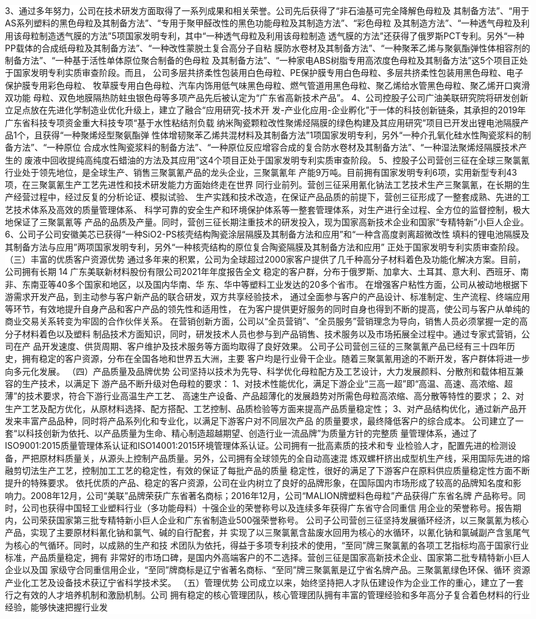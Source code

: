 3、通过多年努力，公司在技术研发方面取得了一系列成果和相关荣誉。公司先后获得了“非石油基可完全降解色母粒及
其制备方法”、“用于AS系列塑料的黑色母粒及其制备方法”、“专用于聚甲醛改性的黑色功能母粒及其制造方法”、“彩色母粒
及其制造方法”、“一种透气母粒及利用该母粒制造透气膜的方法”5项国家发明专利，其中“一种透气母粒及利用该母粒制造
透气膜的方法”还获得了俄罗斯PCT专利。另外“一种PP载体的合成纸母粒及其制备方法”、“一种改性蒙脱土复合高分子自粘
膜防水卷材及其制备方法”、“一种聚苯乙烯与聚氨酯弹性体相容剂的制备方法”、“一种基于活性单体原位聚合制备的色母粒
及其制备方法”、“一种家电ABS树脂专用高浓度色母粒及其制备方法”这5个项目正处于国家发明专利实质审查阶段。而且，
公司多层共挤柔性包装用白色母粒、PE保护膜专用白色母粒、多层共挤柔性包装用黑色母粒、电子保护膜专用彩色母粒、
牧草膜专用白色母粒、汽车内饰用低气味黑色母粒、燃气管道用黑色母粒、聚乙烯给水管黑色母粒、聚乙烯开口爽滑双功能
母粒、双色地膜隔热防蛀虫银色母等多项产品先后被认定为“广东省高新技术产品”。
4、公司控股子公司广油美联研究院将研发创新立足点放在先进化学制造业优化升级上，建立了融合“应用研究-技术开
发-产业化应用-企业孵化”于一体的科技创新链条，其承担的2019年广东省科技专项资金重大科技专项“基于水性粘结剂负载
纳米陶瓷颗粒改性聚烯烃隔膜的绿色构建及其应用研究”项目已开发出锂电池隔膜产品1个，且获得“一种聚烯烃型聚氨酯弹
性体增韧聚苯乙烯共混材料及其制备方法”1项国家发明专利，另外“一种介孔氧化硅水性陶瓷浆料的制备方法”、“一种原位
合成水性陶瓷浆料的制备方法”、“一种原位反应增容合成的复合防水卷材及其制备方法”、“一种湿法聚烯烃隔膜技术产生的
废液中回收提纯高纯度石蜡油的方法及其应用”这4个项目正处于国家发明专利实质审查阶段。
5、控股子公司营创三征在全球三聚氯氰行业处于领先地位，是全球生产、销售三聚氯氰产品的龙头企业，三聚氯氰年
产能9万吨。目前拥有国家发明专利6项，实用新型专利43项，在三聚氯氰生产工艺先进性和技术研发能力方面始终走在世界
同行业前列。营创三征采用氰化钠法工艺技术生产三聚氯氰，在长期的生产经营过程中，经过反复的分析论证、模拟试验、
生产实践和技术改造，在保证产品品质的前提下，营创三征形成了一整套成熟、先进的工艺技术体系及高效的质量管理体系、
科学可靠的安全生产和环境保护体系等一整套管理体系，对生产进行全过程、全方位的监督控制，极大地保证了三聚氯氰等
产品的品质及产量。同时，营创三征长期注重技术的研发投入，现为国家高新技术企业和国家“专精特新”小巨人企业。
6、公司子公司安徽美芯已获得“一种SiO2-PS核壳结构陶瓷涂层隔膜及其制备方法和应用”和“一种含高度剥离超微改性
填料的锂电池隔膜及其制备方法与应用”两项国家发明专利，另外“一种核壳结构的原位复合陶瓷隔膜及其制备方法和应用”
正处于国家发明专利实质审查阶段。
（三）丰富的优质客户资源优势
通过多年来的积累，公司为全球超过2000家客户提供了几千种高分子材料着色及功能化解决方案。目前，公司拥有长期
14
广东美联新材料股份有限公司2021年年度报告全文
稳定的客户群，分布于俄罗斯、加拿大、土耳其、意大利、西班牙、南非、东南亚等40多个国家和地区，以及国内华南、华
东、华中等塑料工业发达的20多个省市。
在增强客户粘性方面，公司从被动地根据下游需求开发产品，到主动参与客户新产品的联合研发，双方共享经验技术，
通过全面参与客户的产品设计、标准制定、生产流程、终端应用等环节，有效地提升自身产品和客户产品的领先性和适用性，
在为客户提供更好服务的同时自身也得到不断的提高，使公司与客户从单纯的商业交易关系转变为牢固的合作伙伴关系。
在营销创新方面，公司以“全员营销”、“全员服务”营销理念为导向，销售人员必须掌握一定的高分子材料着色以及塑料
制品技术方面知识，同时，研发技术人员也参与到产品销售、技术服务以及市场拓展全过程中。通过专家式营销，公司在产
品开发速度、供货周期、客户维护及技术服务等方面均取得了良好效果。
公司子公司营创三征的三聚氯氰产品已经有三十四年历史，拥有稳定的客户资源，分布在全国各地和世界五大洲，主要
客户均是行业骨干企业。随着三聚氯氰用途的不断开发，客户群体将进一步向多元化发展。
（四）产品质量及品牌优势
公司坚持以技术为先导、科学优化母粒配方及工艺设计，大力发展颜料、分散剂和载体相互兼容的生产技术，以满足下
游产品不断升级对色母粒的要求：
1、对技术性能优化，满足下游企业“三高一超”即“高温、高速、高浓缩、超薄”的技术要求，符合下游行业高温生产工艺、
高速生产设备、产品超薄化的发展趋势对所需色母粒高浓缩、高分散等特性的要求；
2、对生产工艺及配方优化，从原材料选择、配方搭配、工艺控制、品质检验等方面来提高产品质量稳定性；
3、对产品结构优化，通过新产品开发来丰富产品品种，同时将产品系列化和专业化，以满足下游客户对不同层次产品
的质量要求，最终降低客户的综合成本。
公司建立了一套“以科技创新为依托、以产品质量为生命、精心制造超越期望、创造行业一流品牌”为质量方针的完整质
量管理体系，通过了ISO9001:2015质量管理体系认证和ISO14001:2015环境管理体系认证。公司拥有一批高素质的技术和专
业检验人才，配置先进的检测设备，严把原材料质量关，从源头上控制产品质量。另外，公司拥有全球领先的全自动高速混
炼双螺杆挤出成型机生产线，采用国际先进的熔融剪切法生产工艺，控制加工工艺的稳定性，有效的保证了每批产品的质量
稳定性，很好的满足了下游客户在原料供应质量稳定性方面不断提升的特殊要求。
依托优质的产品、稳定的客户资源，公司在业内树立了良好的品牌形象，在国际国内市场形成了较高的品牌知名度和影
响力。2008年12月，公司“美联”品牌荣获广东省著名商标；2016年12月，公司“MALION牌塑料色母粒”产品获得广东省名牌
产品称号。同时，公司也获得中国轻工业塑料行业（多功能母料）十强企业的荣誉称号以及连续多年获得广东省守合同重信
用企业的荣誉称号。报告期内，公司荣获国家第三批专精特新小巨人企业和广东省制造业500强荣誉称号。
公司子公司营创三征坚持发展循环经济，以三聚氯氰为核心产品，实现了主要原材料氰化钠和氯气、碱的自行配套，并
实现了以三聚氯氰含盐废水回用为核心的水循环，以氰化钠和氯碱副产含氢尾气为核心的气循环。同时，以成熟的生产和技
术团队为依托，得益于多项专利技术的使用，“至同”牌三聚氯氰的各项工艺指标均高于国家行业标准，产品质量稳定，拥有
非常好的市场口碑，是国内外高端客户的不二选择。营创三征是国家高新技术企业、国家第二批专精特新小巨人企业以及国
家级守合同重信用企业，“至同”牌商标是辽宁省著名商标、“至同”牌三聚氯氰是辽宁省名牌产品。三聚氯氰绿色环保、循环
资源产业化工艺及设备技术获辽宁省科学技术奖。
（五）管理优势
公司成立以来，始终坚持把人才队伍建设作为企业工作的重心，建立了一套行之有效的人才培养机制和激励机制。公司
拥有稳定的核心管理团队，核心管理团队拥有丰富的管理经验和多年高分子复合着色材料的行业经验，能够快速把握行业发